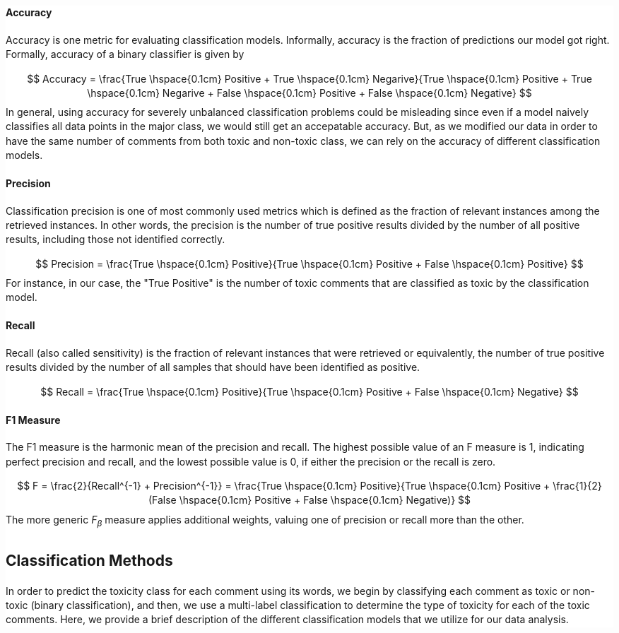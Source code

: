 
#### Accuracy 

Accuracy is one metric for evaluating classification models. Informally, accuracy is the fraction of predictions our model got right. Formally, accuracy of a binary classifier is given by

$$ Accuracy = \frac{True \hspace{0.1cm} Positive + True \hspace{0.1cm} Negarive}{True \hspace{0.1cm} Positive + True \hspace{0.1cm} Negarive + False \hspace{0.1cm} Positive + False \hspace{0.1cm} Negative} $$
In general, using accuracy for severely unbalanced classification problems could be misleading since even if a model naively classifies all data points in the major class, we would still get an accepatable accuracy. But, as we modified our data in order to have the same number of comments from both toxic and non-toxic class, we can rely on the accuracy of different classification models. 


#### Precision

Classification precision is one of most commonly used metrics which is defined as the fraction of relevant instances among the retrieved instances. In other words, the precision is the number of true positive results divided by the number of all positive results, including those not identified correctly.

$$ Precision = \frac{True \hspace{0.1cm} Positive}{True \hspace{0.1cm} Positive + False \hspace{0.1cm} Positive} $$
For instance, in our case, the "True Positive" is the number of toxic comments that are classified as toxic by the classification model.


#### Recall

Recall (also called sensitivity) is the fraction of relevant instances that were retrieved or equivalently, the number of true positive results divided by the number of all samples that should have been identified as positive. 

$$ Recall = \frac{True \hspace{0.1cm} Positive}{True \hspace{0.1cm} Positive + False \hspace{0.1cm} Negative} $$

#### F1 Measure

The F1 measure is the harmonic mean of the precision and recall. The highest possible value of an F measure is 1, indicating perfect precision and recall, and the lowest possible value is 0, if either the precision or the recall is zero. 

$$ F = \frac{2}{Recall^{-1} + Precision^{-1}} = \frac{True \hspace{0.1cm} Positive}{True \hspace{0.1cm} Positive + \frac{1}{2}(False \hspace{0.1cm} Positive + False \hspace{0.1cm} Negative)} $$
The more generic $F_{\beta}$ measure applies additional weights, valuing one of precision or recall more than the other.


## Classification Methods

In order to predict the toxicity class for each comment using its words, we begin by classifying each comment as toxic or non-toxic (binary classification), and then, we use a multi-label classification to determine the type of toxicity for each of the toxic comments. Here, we provide a brief description of the different classification models that we utilize for our data analysis. 
